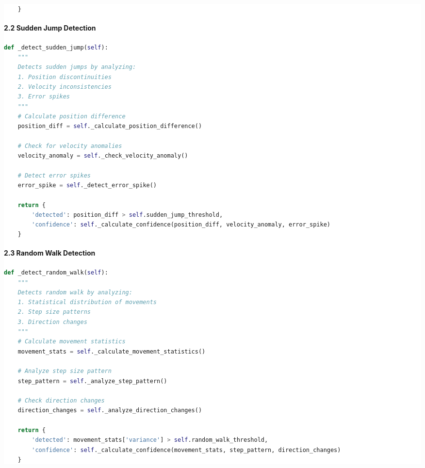 ```python
    }
```

#### 2.2 Sudden Jump Detection

```python
def _detect_sudden_jump(self):
    """
    Detects sudden jumps by analyzing:
    1. Position discontinuities
    2. Velocity inconsistencies
    3. Error spikes
    """
    # Calculate position difference
    position_diff = self._calculate_position_difference()

    # Check for velocity anomalies
    velocity_anomaly = self._check_velocity_anomaly()

    # Detect error spikes
    error_spike = self._detect_error_spike()

    return {
        'detected': position_diff > self.sudden_jump_threshold,
        'confidence': self._calculate_confidence(position_diff, velocity_anomaly, error_spike)
    }
```

#### 2.3 Random Walk Detection

```python
def _detect_random_walk(self):
    """
    Detects random walk by analyzing:
    1. Statistical distribution of movements
    2. Step size patterns
    3. Direction changes
    """
    # Calculate movement statistics
    movement_stats = self._calculate_movement_statistics()

    # Analyze step size pattern
    step_pattern = self._analyze_step_pattern()

    # Check direction changes
    direction_changes = self._analyze_direction_changes()

    return {
        'detected': movement_stats['variance'] > self.random_walk_threshold,
        'confidence': self._calculate_confidence(movement_stats, step_pattern, direction_changes)
    }
```
